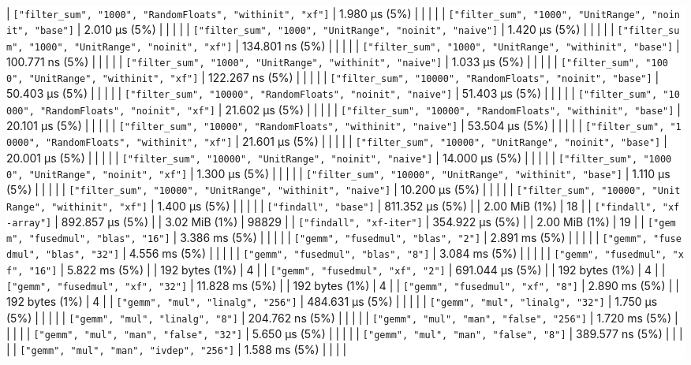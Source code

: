| `["filter_sum", "1000", "RandomFloats", "withinit", "xf"]`     |   1.980 μs (5%) |         |                 |             |
| `["filter_sum", "1000", "UnitRange", "noinit", "base"]`        |   2.010 μs (5%) |         |                 |             |
| `["filter_sum", "1000", "UnitRange", "noinit", "naive"]`       |   1.420 μs (5%) |         |                 |             |
| `["filter_sum", "1000", "UnitRange", "noinit", "xf"]`          | 134.801 ns (5%) |         |                 |             |
| `["filter_sum", "1000", "UnitRange", "withinit", "base"]`      | 100.771 ns (5%) |         |                 |             |
| `["filter_sum", "1000", "UnitRange", "withinit", "naive"]`     |   1.033 μs (5%) |         |                 |             |
| `["filter_sum", "1000", "UnitRange", "withinit", "xf"]`        | 122.267 ns (5%) |         |                 |             |
| `["filter_sum", "10000", "RandomFloats", "noinit", "base"]`    |  50.403 μs (5%) |         |                 |             |
| `["filter_sum", "10000", "RandomFloats", "noinit", "naive"]`   |  51.403 μs (5%) |         |                 |             |
| `["filter_sum", "10000", "RandomFloats", "noinit", "xf"]`      |  21.602 μs (5%) |         |                 |             |
| `["filter_sum", "10000", "RandomFloats", "withinit", "base"]`  |  20.101 μs (5%) |         |                 |             |
| `["filter_sum", "10000", "RandomFloats", "withinit", "naive"]` |  53.504 μs (5%) |         |                 |             |
| `["filter_sum", "10000", "RandomFloats", "withinit", "xf"]`    |  21.601 μs (5%) |         |                 |             |
| `["filter_sum", "10000", "UnitRange", "noinit", "base"]`       |  20.001 μs (5%) |         |                 |             |
| `["filter_sum", "10000", "UnitRange", "noinit", "naive"]`      |  14.000 μs (5%) |         |                 |             |
| `["filter_sum", "10000", "UnitRange", "noinit", "xf"]`         |   1.300 μs (5%) |         |                 |             |
| `["filter_sum", "10000", "UnitRange", "withinit", "base"]`     |   1.110 μs (5%) |         |                 |             |
| `["filter_sum", "10000", "UnitRange", "withinit", "naive"]`    |  10.200 μs (5%) |         |                 |             |
| `["filter_sum", "10000", "UnitRange", "withinit", "xf"]`       |   1.400 μs (5%) |         |                 |             |
| `["findall", "base"]`                                          | 811.352 μs (5%) |         |   2.00 MiB (1%) |          18 |
| `["findall", "xf-array"]`                                      | 892.857 μs (5%) |         |   3.02 MiB (1%) |       98829 |
| `["findall", "xf-iter"]`                                       | 354.922 μs (5%) |         |   2.00 MiB (1%) |          19 |
| `["gemm", "fusedmul", "blas", "16"]`                           |   3.386 ms (5%) |         |                 |             |
| `["gemm", "fusedmul", "blas", "2"]`                            |   2.891 ms (5%) |         |                 |             |
| `["gemm", "fusedmul", "blas", "32"]`                           |   4.556 ms (5%) |         |                 |             |
| `["gemm", "fusedmul", "blas", "8"]`                            |   3.084 ms (5%) |         |                 |             |
| `["gemm", "fusedmul", "xf", "16"]`                             |   5.822 ms (5%) |         |  192 bytes (1%) |           4 |
| `["gemm", "fusedmul", "xf", "2"]`                              | 691.044 μs (5%) |         |  192 bytes (1%) |           4 |
| `["gemm", "fusedmul", "xf", "32"]`                             |  11.828 ms (5%) |         |  192 bytes (1%) |           4 |
| `["gemm", "fusedmul", "xf", "8"]`                              |   2.890 ms (5%) |         |  192 bytes (1%) |           4 |
| `["gemm", "mul", "linalg", "256"]`                             | 484.631 μs (5%) |         |                 |             |
| `["gemm", "mul", "linalg", "32"]`                              |   1.750 μs (5%) |         |                 |             |
| `["gemm", "mul", "linalg", "8"]`                               | 204.762 ns (5%) |         |                 |             |
| `["gemm", "mul", "man", "false", "256"]`                       |   1.720 ms (5%) |         |                 |             |
| `["gemm", "mul", "man", "false", "32"]`                        |   5.650 μs (5%) |         |                 |             |
| `["gemm", "mul", "man", "false", "8"]`                         | 389.577 ns (5%) |         |                 |             |
| `["gemm", "mul", "man", "ivdep", "256"]`                       |   1.588 ms (5%) |         |                 |             |